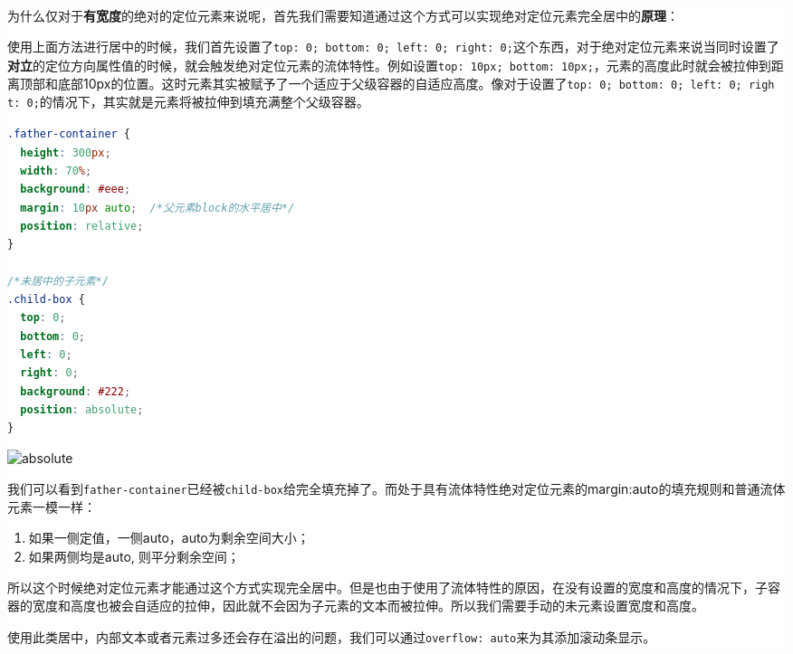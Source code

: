 为什么仅对于**有宽度**的绝对的定位元素来说呢，首先我们需要知道通过这个方式可以实现绝对定位元素完全居中的**原理**：

使用上面方法进行居中的时候，我们首先设置了`top: 0; bottom: 0; left: 0; right: 0;`这个东西，对于绝对定位元素来说当同时设置了**对立**的定位方向属性值的时候，就会触发绝对定位元素的流体特性。例如设置`top: 10px; bottom: 10px;`，元素的高度此时就会被拉伸到距离顶部和底部10px的位置。这时元素其实被赋予了一个适应于父级容器的自适应高度。像对于设置了`top: 0; bottom: 0; left: 0; right: 0;`的情况下，其实就是元素将被拉伸到填充满整个父级容器。
```css
.father-container {
  height: 300px;
  width: 70%;   
  background: #eee;
  margin: 10px auto;  /*父元素block的水平居中*/
  position: relative;
}

/*未居中的子元素*/
.child-box {
  top: 0;
  bottom: 0;
  left: 0;
  right: 0; 
  background: #222;
  position: absolute;
}
```
![absolute](/img/17-6/27-3.png)

我们可以看到`father-container`已经被`child-box`给完全填充掉了。而处于具有流体特性绝对定位元素的margin:auto的填充规则和普通流体元素一模一样：

1. 如果一侧定值，一侧auto，auto为剩余空间大小；
2. 如果两侧均是auto, 则平分剩余空间；

所以这个时候绝对定位元素才能通过这个方式实现完全居中。但是也由于使用了流体特性的原因，在没有设置的宽度和高度的情况下，子容器的宽度和高度也被会自适应的拉伸，因此就不会因为子元素的文本而被拉伸。所以我们需要手动的未元素设置宽度和高度。

使用此类居中，内部文本或者元素过多还会存在溢出的问题，我们可以通过`overflow: auto`来为其添加滚动条显示。







